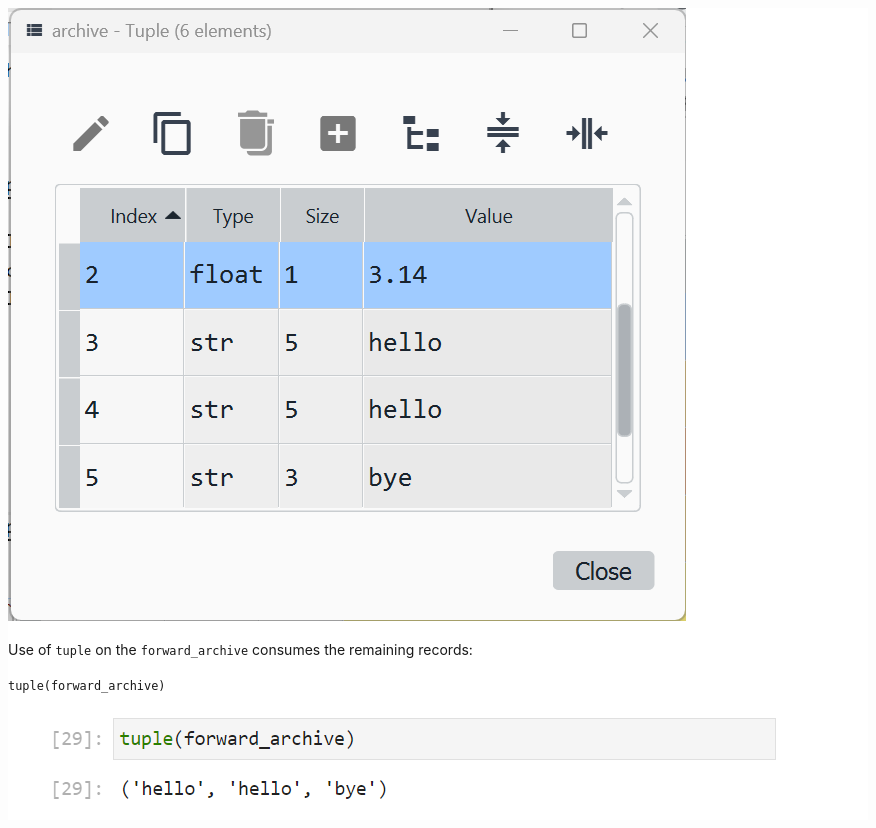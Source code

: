 ![img_047](images/img_047.png)

Use of ```tuple``` on the ```forward_archive``` consumes the remaining records:

```
tuple(forward_archive)
```

![img_048](images/img_048.png)
